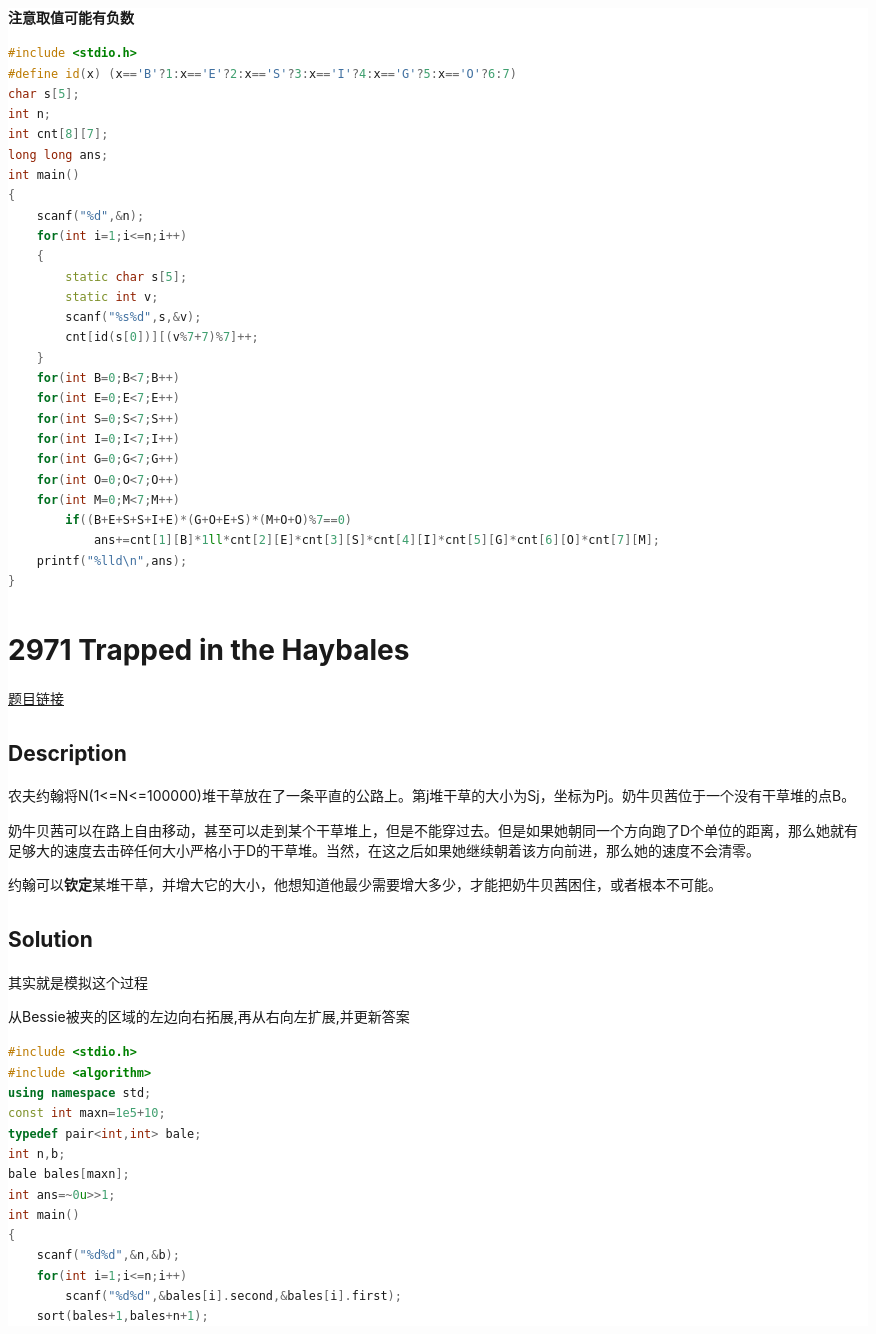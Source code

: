 **注意取值可能有负数**

``` c++
#include <stdio.h>
#define id(x) (x=='B'?1:x=='E'?2:x=='S'?3:x=='I'?4:x=='G'?5:x=='O'?6:7)
char s[5];
int n;
int cnt[8][7];
long long ans;
int main()
{
    scanf("%d",&n);
    for(int i=1;i<=n;i++)
    {
        static char s[5];
        static int v;
        scanf("%s%d",s,&v);
        cnt[id(s[0])][(v%7+7)%7]++;
    }
    for(int B=0;B<7;B++)
    for(int E=0;E<7;E++)
    for(int S=0;S<7;S++)
    for(int I=0;I<7;I++)
    for(int G=0;G<7;G++)
    for(int O=0;O<7;O++)
    for(int M=0;M<7;M++)
        if((B+E+S+S+I+E)*(G+O+E+S)*(M+O+O)%7==0)
            ans+=cnt[1][B]*1ll*cnt[2][E]*cnt[3][S]*cnt[4][I]*cnt[5][G]*cnt[6][O]*cnt[7][M];
    printf("%lld\n",ans);
}
```
# 2971 Trapped in the Haybales

[题目链接](https://oj.jdfz.com.cn/oldoj/problem.php?id=2971)

## Description

农夫约翰将N(1<=N<=100000)堆干草放在了一条平直的公路上。第j堆干草的大小为Sj，坐标为Pj。奶牛贝茜位于一个没有干草堆的点B。

奶牛贝茜可以在路上自由移动，甚至可以走到某个干草堆上，但是不能穿过去。但是如果她朝同一个方向跑了D个单位的距离，那么她就有足够大的速度去击碎任何大小严格小于D的干草堆。当然，在这之后如果她继续朝着该方向前进，那么她的速度不会清零。

约翰可以**钦定**某堆干草，并增大它的大小，他想知道他最少需要增大多少，才能把奶牛贝茜困住，或者根本不可能。

## Solution

其实就是模拟这个过程

从Bessie被夹的区域的左边向右拓展,再从右向左扩展,并更新答案

``` c++
#include <stdio.h>
#include <algorithm>
using namespace std;
const int maxn=1e5+10;
typedef pair<int,int> bale;
int n,b;
bale bales[maxn];
int ans=~0u>>1;
int main()
{
    scanf("%d%d",&n,&b);
    for(int i=1;i<=n;i++)
        scanf("%d%d",&bales[i].second,&bales[i].first);
    sort(bales+1,bales+n+1);
```
